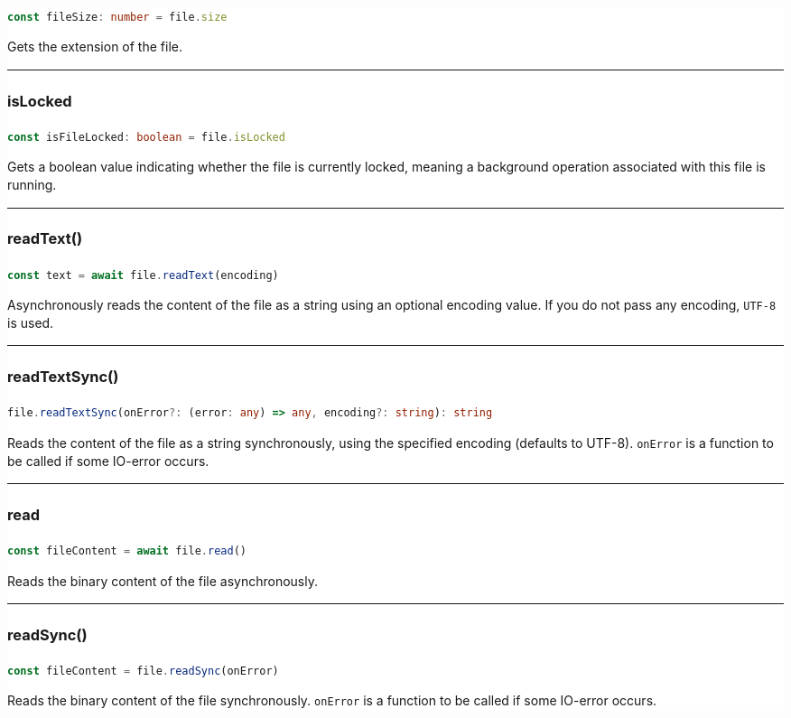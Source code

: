 ```ts
const fileSize: number = file.size
```

Gets the extension of the file.

---

### isLocked

```ts
const isFileLocked: boolean = file.isLocked
```

Gets a boolean value indicating whether the file is currently locked, meaning a background operation associated with this file is running.

---

### readText()

```ts
const text = await file.readText(encoding)
```

Asynchronously reads the content of the file as a string using an optional encoding value. If you do not pass any encoding, `UTF-8` is used.

---

### readTextSync()

```ts
file.readTextSync(onError?: (error: any) => any, encoding?: string): string
```

Reads the content of the file as a string synchronously, using the specified encoding (defaults to UTF-8). `onError` is a function to be called if some IO-error occurs.

---

### read

```ts
const fileContent = await file.read()
```

Reads the binary content of the file asynchronously.

---

### readSync()

```ts
const fileContent = file.readSync(onError)
```

Reads the binary content of the file synchronously. `onError` is a function to be called if some IO-error occurs.
